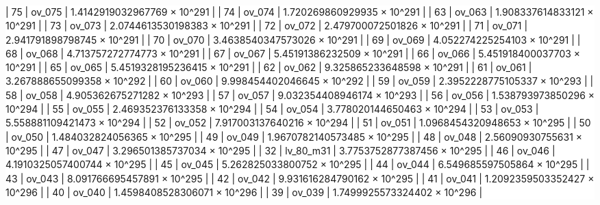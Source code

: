 | 75 | ov_075 | 1.4142919032967769 × 10^291 |
| 74 | ov_074 | 1.720269860929935 × 10^291 |
| 63 | ov_063 | 1.908337614833121 × 10^291 |
| 73 | ov_073 | 2.0744613530198383 × 10^291 |
| 72 | ov_072 | 2.479700072501826 × 10^291 |
| 71 | ov_071 | 2.941791898798745 × 10^291 |
| 70 | ov_070 | 3.4638540347573026 × 10^291 |
| 69 | ov_069 | 4.052274225254103 × 10^291 |
| 68 | ov_068 | 4.713757272774773 × 10^291 |
| 67 | ov_067 | 5.45191386232509 × 10^291 |
| 66 | ov_066 | 5.451918400037703 × 10^291 |
| 65 | ov_065 | 5.4519328195236415 × 10^291 |
| 62 | ov_062 | 9.325865233648598 × 10^291 |
| 61 | ov_061 | 3.267888655099358 × 10^292 |
| 60 | ov_060 | 9.998454402046645 × 10^292 |
| 59 | ov_059 | 2.3952228775105337 × 10^293 |
| 58 | ov_058 | 4.905362675271282 × 10^293 |
| 57 | ov_057 | 9.032354408946174 × 10^293 |
| 56 | ov_056 | 1.538793973850296 × 10^294 |
| 55 | ov_055 | 2.469352376133358 × 10^294 |
| 54 | ov_054 | 3.778020144650463 × 10^294 |
| 53 | ov_053 | 5.558881109421473 × 10^294 |
| 52 | ov_052 | 7.917003137640216 × 10^294 |
| 51 | ov_051 | 1.0968454320948653 × 10^295 |
| 50 | ov_050 | 1.484032824056365 × 10^295 |
| 49 | ov_049 | 1.9670782140573485 × 10^295 |
| 48 | ov_048 | 2.56090930755631 × 10^295 |
| 47 | ov_047 | 3.296501385737034 × 10^295 |
| 32 | lv_80_m31 | 3.7753752877387456 × 10^295 |
| 46 | ov_046 | 4.1910325057400744 × 10^295 |
| 45 | ov_045 | 5.262825033800752 × 10^295 |
| 44 | ov_044 | 6.549685597505864 × 10^295 |
| 43 | ov_043 | 8.091766695457891 × 10^295 |
| 42 | ov_042 | 9.931616284790162 × 10^295 |
| 41 | ov_041 | 1.2092359503352427 × 10^296 |
| 40 | ov_040 | 1.4598408528306071 × 10^296 |
| 39 | ov_039 | 1.7499925573324402 × 10^296 |